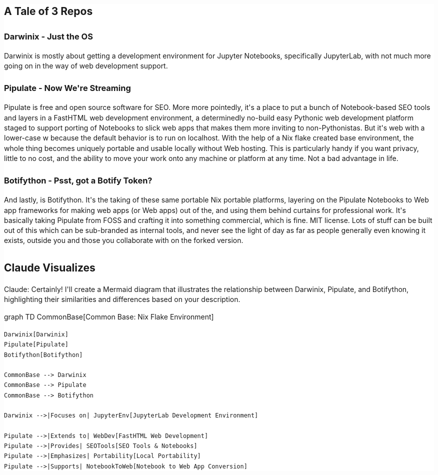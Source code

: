 ## A Tale of 3 Repos

### Darwinix - Just the OS

Darwinix is mostly about getting a development environment for Jupyter
Notebooks, specifically JupyterLab, with not much more going on in the way of
web development support. 

### Pipulate - Now We're Streaming

Pipulate is free and open source software for SEO. More more pointedly, it's a
place to put a bunch of Notebook-based SEO tools and layers in a FastHTML web
development environment, a determinedly no-build easy Pythonic web development
platform staged to support porting of Notebooks to slick web apps that makes
them more inviting to non-Pythonistas. But it's web with a lower-case w because
the default behavior is to run on localhost. With the help of a Nix flake
created base environment, the whole thing becomes uniquely portable and usable
locally without Web hosting. This is particularly handy if you want privacy,
little to no cost, and the ability to move your work onto any machine or
platform at any time. Not a bad advantage in life.

### Botifython - Psst, got a Botify Token?

And lastly, is Botifython. It's the taking of these same portable Nix portable
platforms, layering on the Pipulate Notebooks to Web app frameworks for making
web apps (or Web apps) out of the, and using them behind curtains for
professional work. It's basically taking Pipulate from FOSS and crafting it into
something commercial, which is fine. MIT license. Lots of stuff can be built out
of this which can be sub-branded as internal tools, and never see the light of
day as far as people generally even knowing it exists, outside you and those you
collaborate with on the forked version.

## Claude Visualizes

Claude: Certainly! I'll create a Mermaid diagram that illustrates the
relationship between Darwinix, Pipulate, and Botifython, highlighting their
similarities and differences based on your description.

<div class="mermaid">
graph TD
    CommonBase[Common Base: Nix Flake Environment]

    Darwinix[Darwinix]
    Pipulate[Pipulate]
    Botifython[Botifython]

    CommonBase --> Darwinix
    CommonBase --> Pipulate
    CommonBase --> Botifython

    Darwinix -->|Focuses on| JupyterEnv[JupyterLab Development Environment]

    Pipulate -->|Extends to| WebDev[FastHTML Web Development]
    Pipulate -->|Provides| SEOTools[SEO Tools & Notebooks]
    Pipulate -->|Emphasizes| Portability[Local Portability]
    Pipulate -->|Supports| NotebookToWeb[Notebook to Web App Conversion]
